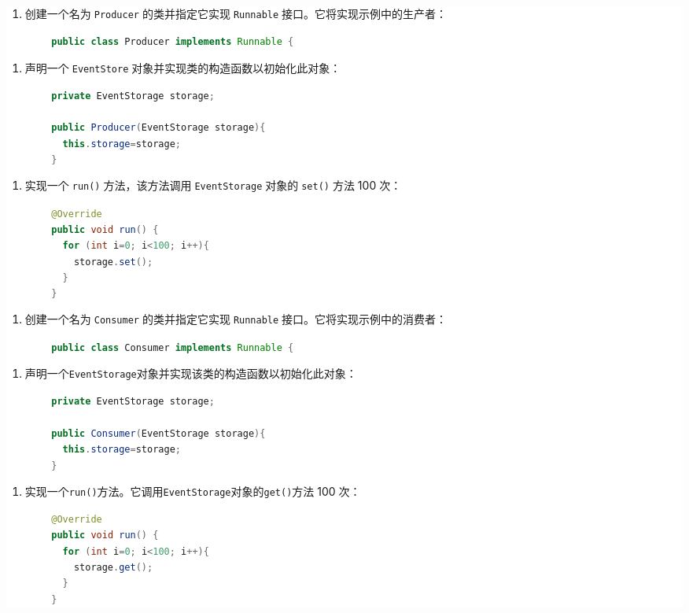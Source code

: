 1.  创建一个名为 `Producer` 的类并指定它实现 `Runnable` 接口。它将实现示例中的生产者：

```java
        public class Producer implements Runnable {

```

1.  声明一个 `EventStore` 对象并实现类的构造函数以初始化此对象：

```java
        private EventStorage storage; 

        public Producer(EventStorage storage){ 
          this.storage=storage; 
        }

```

1.  实现一个 `run()` 方法，该方法调用 `EventStorage` 对象的 `set()` 方法 100 次：

```java
        @Override 
        public void run() { 
          for (int i=0; i<100; i++){ 
            storage.set(); 
          } 
        }

```

1.  创建一个名为 `Consumer` 的类并指定它实现 `Runnable` 接口。它将实现示例中的消费者：

```java
        public class Consumer implements Runnable {

```

1.  声明一个`EventStorage`对象并实现该类的构造函数以初始化此对象：

```java
        private EventStorage storage; 

        public Consumer(EventStorage storage){ 
          this.storage=storage; 
        }

```

1.  实现一个`run()`方法。它调用`EventStorage`对象的`get()`方法 100 次：

```java
        @Override 
        public void run() { 
          for (int i=0; i<100; i++){ 
            storage.get(); 
          } 
        }

```

